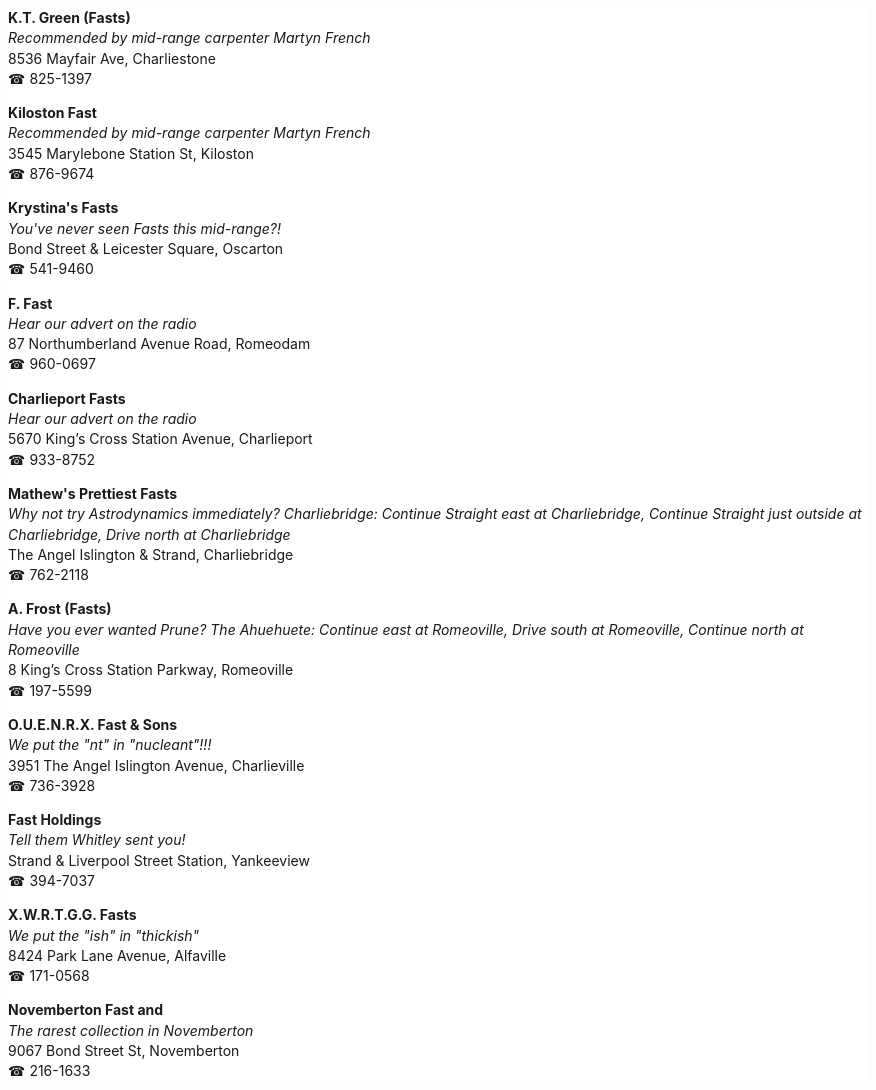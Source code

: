 **K.T. Green (Fasts)**  
_Recommended by mid-range carpenter Martyn French_  
8536 Mayfair Ave, Charliestone  
☎ 825-1397

**Kiloston Fast**  
_Recommended by mid-range carpenter Martyn French_  
3545 Marylebone Station St, Kiloston  
☎ 876-9674

**Krystina's Fasts**  
_You've never seen Fasts this mid-range?!_  
Bond Street & Leicester Square, Oscarton  
☎ 541-9460

**F. Fast**  
_Hear our advert on the radio_  
87 Northumberland Avenue Road, Romeodam  
☎ 960-0697

**Charlieport Fasts**  
_Hear our advert on the radio_  
5670 King’s Cross Station Avenue, Charlieport  
☎ 933-8752

**Mathew's Prettiest Fasts**  
_Why not try Astrodynamics immediately? 
Charliebridge: Continue Straight east at Charliebridge, Continue Straight just outside at Charliebridge, Drive north at Charliebridge_  
The Angel Islington & Strand, Charliebridge  
☎ 762-2118

**A. Frost (Fasts)**  
_Have you ever wanted Prune? 
The Ahuehuete: Continue east at Romeoville, Drive south at Romeoville, Continue north at Romeoville_  
8 King’s Cross Station Parkway, Romeoville  
☎ 197-5599

**O.U.E.N.R.X. Fast & Sons**  
_We put the "nt" in "nucleant"!!!_  
3951 The Angel Islington Avenue, Charlieville  
☎ 736-3928

**Fast Holdings**  
_Tell them Whitley sent you!_  
Strand & Liverpool Street Station, Yankeeview  
☎ 394-7037

**X.W.R.T.G.G. Fasts**  
_We put the "ish" in "thickish"_  
8424 Park Lane Avenue, Alfaville  
☎ 171-0568

**Novemberton Fast and**  
_The rarest collection in Novemberton_  
9067 Bond Street St, Novemberton  
☎ 216-1633
